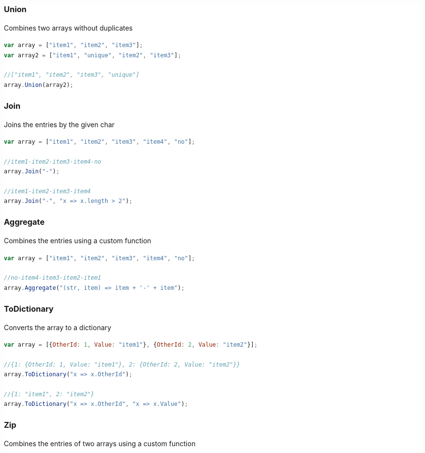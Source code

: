 ### Union

Combines two arrays without duplicates

```javascript
var array = ["item1", "item2", "item3"];
var array2 = ["item1", "unique", "item2", "item3"];

//["item1", "item2", "item3", "unique"]
array.Union(array2);
```

### Join

Joins the entries by the given char

```javascript
var array = ["item1", "item2", "item3", "item4", "no"];

//item1-item2-item3-item4-no
array.Join("-");

//item1-item2-item3-item4
array.Join("-", "x => x.length > 2");
```

### Aggregate

Combines the entries using a custom function

```javascript
var array = ["item1", "item2", "item3", "item4", "no"];

//no-item4-item3-item2-item1
array.Aggregate("(str, item) => item + '-' + item");
```

### ToDictionary

Converts the array to a dictionary

```javascript
var array = [{OtherId: 1, Value: "item1"}, {OtherId: 2, Value: "item2"}];

//{1: {OtherId: 1, Value: "item1"}, 2: {OtherId: 2, Value: "item2"}}
array.ToDictionary("x => x.OtherId");

//{1: "item1", 2: "item2"}
array.ToDictionary("x => x.OtherId", "x => x.Value");
```

### Zip

Combines the entries of two arrays using a custom function
